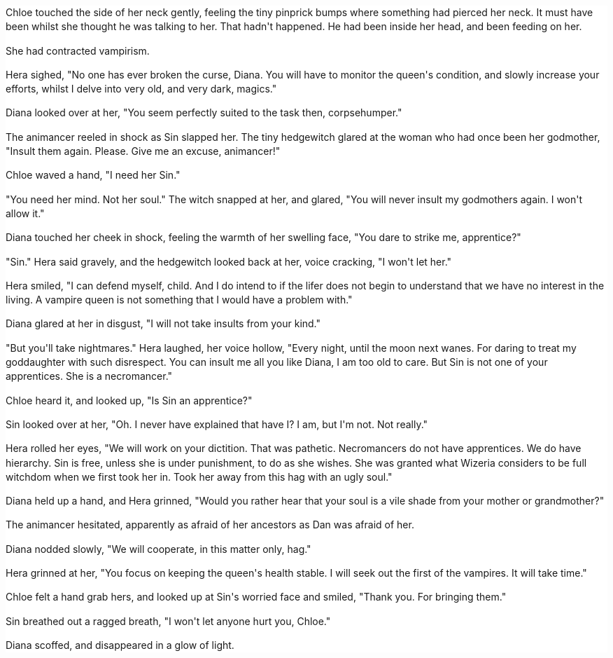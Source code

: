 Chloe touched the side of her neck gently, feeling the tiny pinprick bumps where something had pierced her neck. It must have been whilst she thought he was talking to her. That hadn't happened. He had been inside her head, and been feeding on her.

She had contracted vampirism.

Hera sighed, "No one has ever broken the curse, Diana. You will have to monitor the queen's condition, and slowly increase your efforts, whilst I delve into very old, and very dark, magics."

Diana looked over at her, "You seem perfectly suited to the task then, corpsehumper."

The animancer reeled in shock as Sin slapped her. The tiny hedgewitch glared at the woman who had once been her godmother, "Insult them again. Please. Give me an excuse, animancer!"

Chloe waved a hand, "I need her Sin."

"You need her mind. Not her soul." The witch snapped at her, and glared, "You will never insult my godmothers again. I won't allow it."

Diana touched her cheek in shock, feeling the warmth of her swelling face, "You dare to strike me, apprentice?"

"Sin." Hera said gravely, and the hedgewitch looked back at her, voice cracking, "I won't let her."

Hera smiled, "I can defend myself, child. And I do intend to if the lifer does not begin to understand that we have no interest in the living. A vampire queen is not something that I would have a problem with."

Diana glared at her in disgust, "I will not take insults from your kind."

"But you'll take nightmares." Hera laughed, her voice hollow, "Every night, until the moon next wanes. For daring to treat my goddaughter with such disrespect. You can insult me all you like Diana, I am too old to care. But Sin is not one of your apprentices. She is a necromancer."

Chloe heard it, and looked up, "Is Sin an apprentice?"

Sin looked over at her, "Oh. I never have explained that have I? I am, but I'm not. Not really."

Hera rolled her eyes, "We will work on your dictition. That was pathetic. Necromancers do not have apprentices. We do have hierarchy. Sin is free, unless she is under punishment, to do as she wishes. She was granted what Wizeria considers to be full witchdom when we first took her in. Took her away from this hag with an ugly soul."

Diana held up a hand, and Hera grinned, "Would you rather hear that your soul is a vile shade from your mother or grandmother?"

The animancer hesitated, apparently as afraid of her ancestors as Dan was afraid of her.

Diana nodded slowly, "We will cooperate, in this matter only, hag."

Hera grinned at her, "You focus on keeping the queen's health stable. I will seek out the first of the vampires. It will take time."

Chloe felt a hand grab hers, and looked up at Sin's worried face and smiled, "Thank you. For bringing them."

Sin breathed out a ragged breath, "I won't let anyone hurt you, Chloe."

Diana scoffed, and disappeared in a glow of light.

